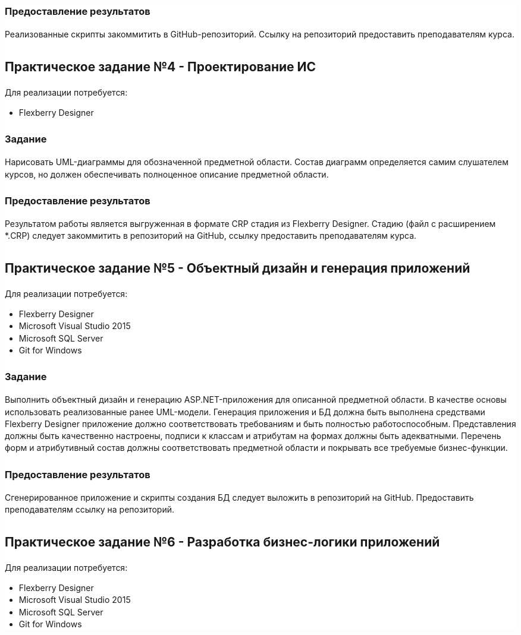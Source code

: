 
### Предоставление результатов

Реализованные скрипты закоммитить в GitHub-репозиторий. Ссылку на репозиторий предоставить преподавателям курса.

## Практическое задание №4 - Проектирование ИС

Для реализации потребуется:

*	Flexberry Designer

### Задание

Нарисовать UML-диаграммы для обозначенной предметной области. Состав диаграмм определяется самим слушателем курсов, но должен обеспечивать полноценное описание предметной области.

### Предоставление результатов

Результатом работы является выгруженная в формате CRP стадия из Flexberry Designer. Стадию (файл с расширением *.CRP) следует закоммитить в репозиторий на GitHub, ссылку предоставить преподавателям курса.

## Практическое задание №5 - Объектный дизайн и генерация приложений

Для реализации потребуется:

*	Flexberry Designer
*	Microsoft Visual Studio 2015
*	Microsoft SQL Server
*	Git for Windows

### Задание

Выполнить объектный дизайн и генерацию ASP.NET-приложения для описанной предметной области. В качестве основы использовать реализованные ранее UML-модели. Генерация приложения и БД должна быть выполнена средствами Flexberry Designer приложение должно соответствовать требованиям и быть полностью работоспособным. Представления должны быть качественно настроены, подписи к классам и атрибутам на формах должны быть адекватными. Перечень форм и атрибутивный состав должны соответствовать предметной области и покрывать все требуемые бизнес-функции.

### Предоставление результатов

Сгенерированное приложение и скрипты создания БД следует выложить в репозиторий на GitHub. Предоставить преподавателям ссылку на репозиторий.

## Практическое задание №6 - Разработка бизнес-логики приложений

Для реализации потребуется:

* Flexberry Designer
* Microsoft Visual Studio 2015
* Microsoft SQL Server
* Git for Windows

